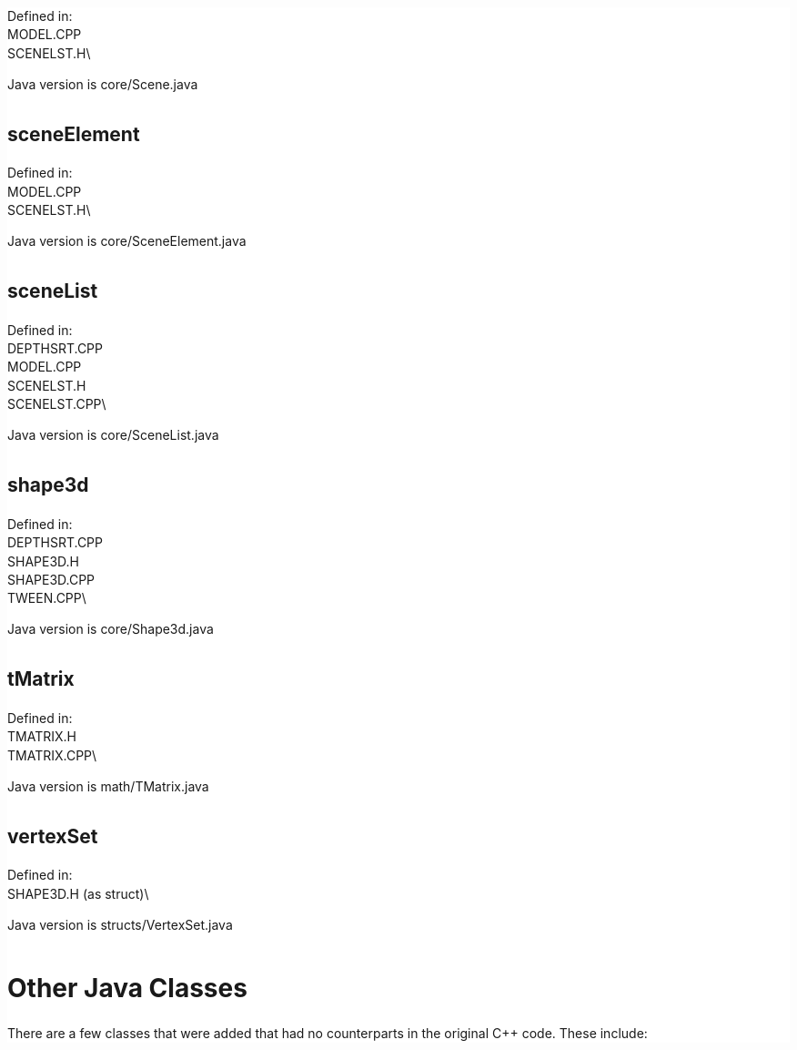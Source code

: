 Defined in:\
MODEL.CPP\
SCENELST.H\

Java version is core/Scene.java

## sceneElement

Defined in:\
MODEL.CPP\
SCENELST.H\

Java version is core/SceneElement.java

## sceneList

Defined in:\
DEPTHSRT.CPP\
MODEL.CPP\
SCENELST.H\
SCENELST.CPP\

Java version is core/SceneList.java

## shape3d

Defined in:\
DEPTHSRT.CPP\
SHAPE3D.H\
SHAPE3D.CPP\
TWEEN.CPP\

Java version is core/Shape3d.java

## tMatrix

Defined in:\
TMATRIX.H\
TMATRIX.CPP\

Java version is math/TMatrix.java

## vertexSet

Defined in:\
SHAPE3D.H (as struct)\

Java version is structs/VertexSet.java

# Other Java Classes

There are a few classes that were added that had no counterparts in the original C++ code. These include:
